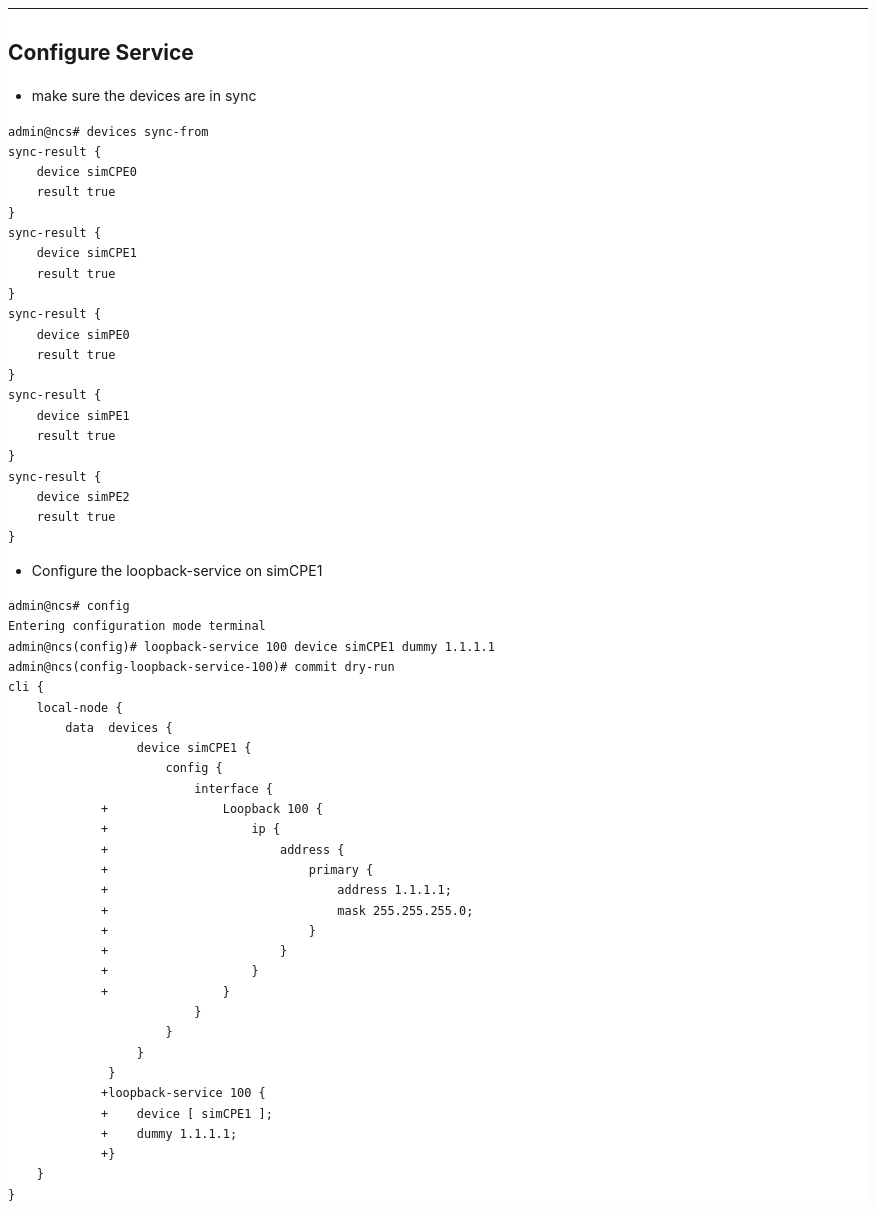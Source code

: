 
---

## Configure Service

- make sure the devices are in sync

```console
admin@ncs# devices sync-from 
sync-result {
    device simCPE0
    result true
}
sync-result {
    device simCPE1
    result true
}
sync-result {
    device simPE0
    result true
}
sync-result {
    device simPE1
    result true
}
sync-result {
    device simPE2
    result true
}
```

- Configure the loopback-service on simCPE1

```console
admin@ncs# config
Entering configuration mode terminal
admin@ncs(config)# loopback-service 100 device simCPE1 dummy 1.1.1.1
admin@ncs(config-loopback-service-100)# commit dry-run 
cli {
    local-node {
        data  devices {
                  device simCPE1 {
                      config {
                          interface {
             +                Loopback 100 {
             +                    ip {
             +                        address {
             +                            primary {
             +                                address 1.1.1.1;
             +                                mask 255.255.255.0;
             +                            }
             +                        }
             +                    }
             +                }
                          }
                      }
                  }
              }
             +loopback-service 100 {
             +    device [ simCPE1 ];
             +    dummy 1.1.1.1;
             +}
    }
}
```
